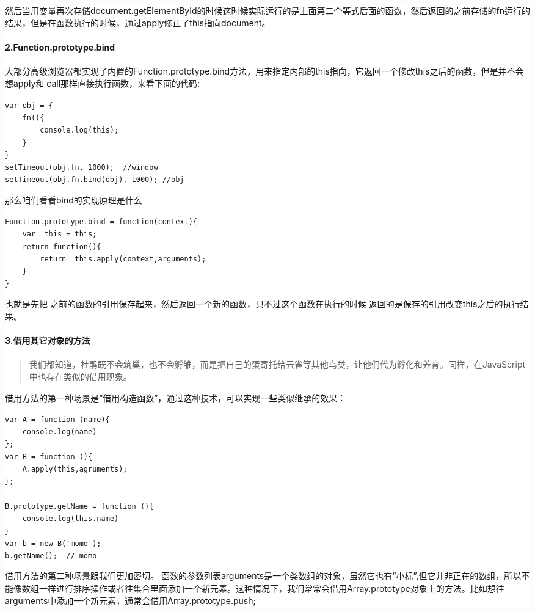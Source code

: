 然后当用变量再次存储document.getElementById的时候这时候实际运行的是上面第二个等式后面的函数，然后返回的之前存储的fn运行的结果，但是在函数执行的时候，通过apply修正了this指向document。

#### 2.Function.prototype.bind

大部分高级浏览器都实现了内置的Function.prototype.bind方法，用来指定内部的this指向，它返回一个修改this之后的函数，但是并不会想apply和
call那样直接执行函数，来看下面的代码:

```
var obj = {
	fn(){
		console.log(this);
	}
}
setTimeout(obj.fn, 1000);  //window
setTimeout(obj.fn.bind(obj), 1000); //obj
```

那么咱们看看bind的实现原理是什么

```
Function.prototype.bind = function(context){
    var _this = this;
    return function(){
        return _this.apply(context,arguments);
    }
}
```

也就是先把 之前的函数的引用保存起来，然后返回一个新的函数，只不过这个函数在执行的时候 返回的是保存的引用改变this之后的执行结果。


####  3.借用其它对象的方法

> 我们都知道，杜鹃既不会筑巢，也不会孵雏，而是把自己的蛋寄托给云雀等其他鸟类，让他们代为孵化和养育。同样，在JavaScript中也存在类似的借用现象。

借用方法的第一种场景是“借用构造函数”，通过这种技术，可以实现一些类似继承的效果：

```
var A = function (name){
    console.log(name)
};
var B = function (){
    A.apply(this,agruments);
};

B.prototype.getName = function (){
    console.log(this.name)
}
var b = new B('momo');
b.getName();  // momo
```

借用方法的第二种场景跟我们更加密切。
函数的参数列表arguments是一个类数组的对象，虽然它也有“小标”,但它并非正在的数组，所以不能像数组一样进行排序操作或者往集合里面添加一个新元素。这种情况下，我们常常会借用Array.prototype对象上的方法。比如想往arguments中添加一个新元素，通常会借用Array.prototype.push;

